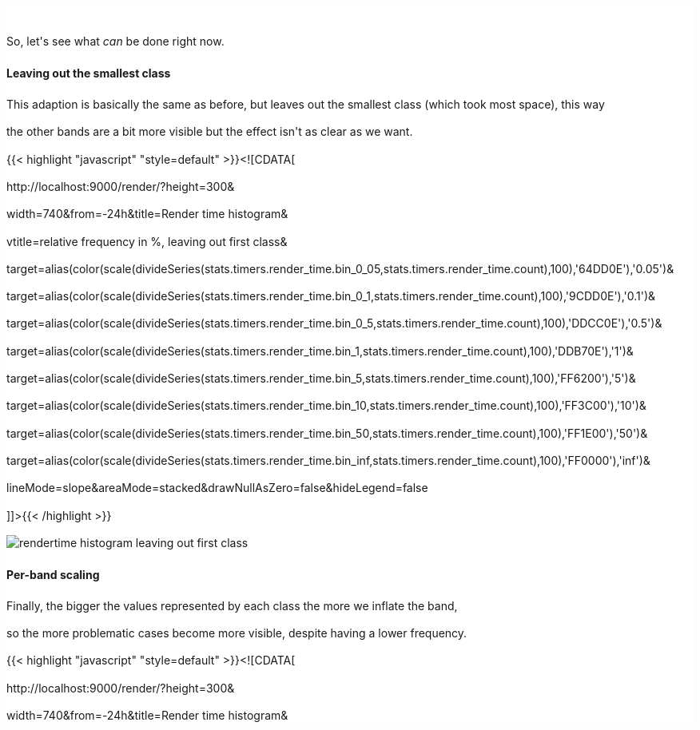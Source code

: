 <br/>

So, let's see what <i>can</i> be done right now.



<h4>Leaving out the smallest class</h4>

This adaption is basically the same as before, but leaves out the smallest class (which took most space), this way

the other bands are a bit more visible but the effect isn't as clear as we want.

{{< highlight "javascript" "style=default" >}}<![CDATA[

http://localhost:9000/render/?height=300&

width=740&from=-24h&title=Render time histogram&

vtitle=relative frequency in %, leaving out first class&

target=alias(color(scale(divideSeries(stats.timers.render_time.bin_0_05,stats.timers.render_time.count),100),'64DD0E'),'0.05')&

target=alias(color(scale(divideSeries(stats.timers.render_time.bin_0_1,stats.timers.render_time.count),100),'9CDD0E'),'0.1')&

target=alias(color(scale(divideSeries(stats.timers.render_time.bin_0_5,stats.timers.render_time.count),100),'DDCC0E'),'0.5')&

target=alias(color(scale(divideSeries(stats.timers.render_time.bin_1,stats.timers.render_time.count),100),'DDB70E'),'1')&

target=alias(color(scale(divideSeries(stats.timers.render_time.bin_5,stats.timers.render_time.count),100),'FF6200'),'5')&

target=alias(color(scale(divideSeries(stats.timers.render_time.bin_10,stats.timers.render_time.count),100),'FF3C00'),'10')&

target=alias(color(scale(divideSeries(stats.timers.render_time.bin_50,stats.timers.render_time.count),100),'FF1E00'),'50')&

target=alias(color(scale(divideSeries(stats.timers.render_time.bin_inf,stats.timers.render_time.count),100),'FF0000'),'inf')&

lineMode=slope&areaMode=stacked&drawNullAsZero=false&hideLegend=false

]]>{{< /highlight >}}

<img src="/files/rendertime-histogram-leaving-out-first-class.png" width="740" height="300" alt="rendertime histogram leaving out first class" />



<h4>Per-band scaling</h4>

Finally, the bigger the values represented by each class the more we inflate the band,

so the more problematic cases become more visible, despite having a lower frequency.

{{< highlight "javascript" "style=default" >}}<![CDATA[

http://localhost:9000/render/?height=300&

width=740&from=-24h&title=Render time histogram&
